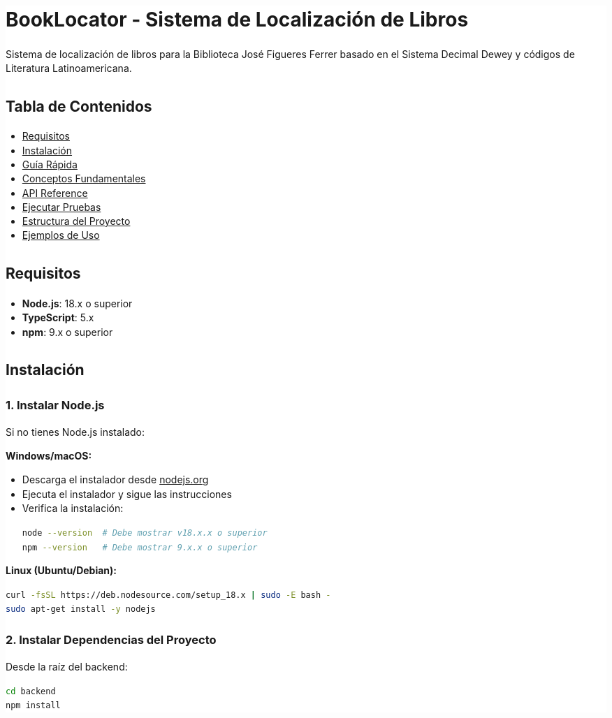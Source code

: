 # BookLocator - Sistema de Localización de Libros

Sistema de localización de libros para la Biblioteca José Figueres Ferrer basado en el Sistema Decimal Dewey y códigos de Literatura Latinoamericana.

## Tabla de Contenidos

- [Requisitos](#requisitos)
- [Instalación](#instalación)
- [Guía Rápida](#guía-rápida)
- [Conceptos Fundamentales](#conceptos-fundamentales)
- [API Reference](#api-reference)
- [Ejecutar Pruebas](#ejecutar-pruebas)
- [Estructura del Proyecto](#estructura-del-proyecto)
- [Ejemplos de Uso](#ejemplos-de-uso)

## Requisitos

- **Node.js**: 18.x o superior
- **TypeScript**: 5.x
- **npm**: 9.x o superior

## Instalación

### 1. Instalar Node.js

Si no tienes Node.js instalado:

**Windows/macOS:**
- Descarga el instalador desde [nodejs.org](https://nodejs.org/)
- Ejecuta el instalador y sigue las instrucciones
- Verifica la instalación:
  ```bash
  node --version  # Debe mostrar v18.x.x o superior
  npm --version   # Debe mostrar 9.x.x o superior
  ```

**Linux (Ubuntu/Debian):**
```bash
curl -fsSL https://deb.nodesource.com/setup_18.x | sudo -E bash -
sudo apt-get install -y nodejs
```

### 2. Instalar Dependencias del Proyecto

Desde la raíz del backend:

```bash
cd backend
npm install
```
